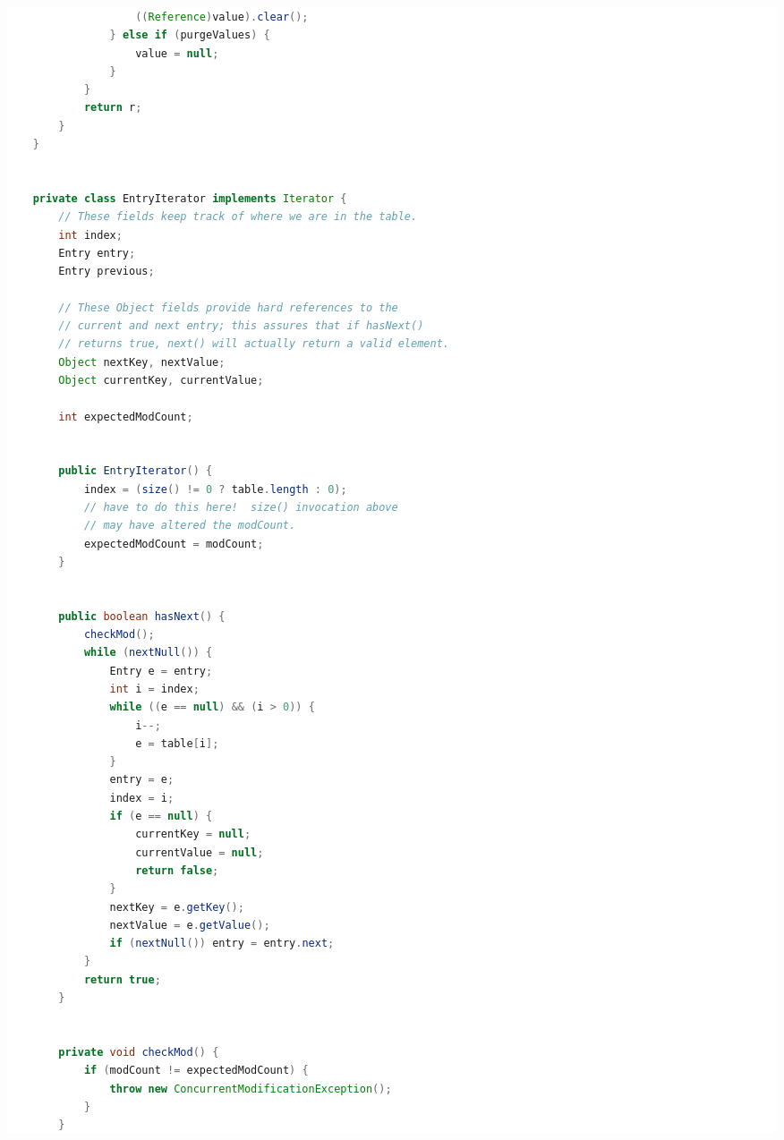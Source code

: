 ```java
                    ((Reference)value).clear();
                } else if (purgeValues) {
                    value = null;
                }
            }
            return r;
        }
    }


    private class EntryIterator implements Iterator {
        // These fields keep track of where we are in the table.
        int index;
        Entry entry;
        Entry previous;

        // These Object fields provide hard references to the
        // current and next entry; this assures that if hasNext()
        // returns true, next() will actually return a valid element.
        Object nextKey, nextValue;
        Object currentKey, currentValue;

        int expectedModCount;


        public EntryIterator() {
            index = (size() != 0 ? table.length : 0);
            // have to do this here!  size() invocation above
            // may have altered the modCount.
            expectedModCount = modCount;
        }


        public boolean hasNext() {
            checkMod();
            while (nextNull()) {
                Entry e = entry;
                int i = index;
                while ((e == null) && (i > 0)) {
                    i--;
                    e = table[i];
                }
                entry = e;
                index = i;
                if (e == null) {
                    currentKey = null;
                    currentValue = null;
                    return false;
                }
                nextKey = e.getKey();
                nextValue = e.getValue();
                if (nextNull()) entry = entry.next;
            }
            return true;
        }


        private void checkMod() {
            if (modCount != expectedModCount) {
                throw new ConcurrentModificationException();
            }
        }

```